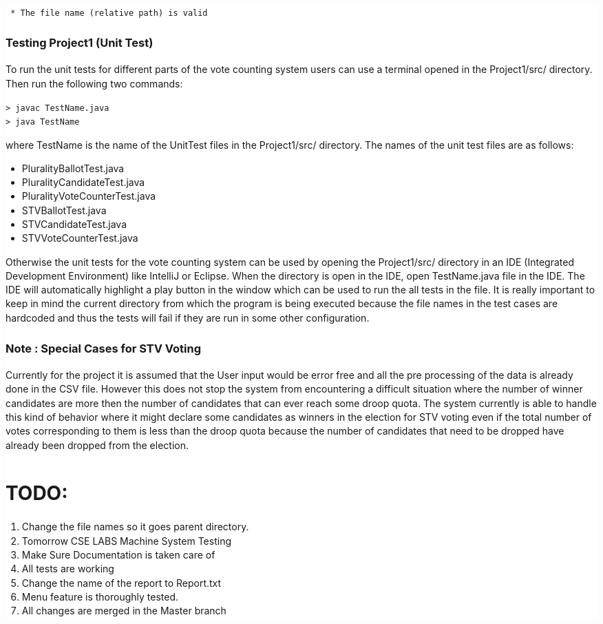      * The file name (relative path) is valid 
        
### Testing Project1 (Unit Test)
To run the unit tests for different parts of the vote counting system users can use a terminal opened in the Project1/src/ directory. Then run the following two commands:

    > javac TestName.java
    > java TestName

where TestName is the name of the UnitTest files in the Project1/src/ directory. The names of the unit test files are as follows:

  * PluralityBallotTest.java
  * PluralityCandidateTest.java
  * PluralityVoteCounterTest.java
  * STVBallotTest.java
  * STVCandidateTest.java
  * STVVoteCounterTest.java

Otherwise the unit tests for the vote counting system can be used by opening the Project1/src/ directory in an IDE (Integrated Development Environment) like IntelliJ or Eclipse.
When the directory is open in the IDE, open TestName.java file in the IDE. The IDE will automatically highlight a play button in the
window which can be used to run the all tests in the file. It is really important to keep in mind the current directory from which the program is being
executed because the file names in the test cases are hardcoded and thus the tests will fail if they are run in some other configuration.

### Note : Special Cases for STV Voting
Currently for the project it is assumed that the User input would be error free and all the pre processing of the
data is already done in the CSV file. However this does not stop the system from encountering a difficult situation
where the number of winner candidates are more then the number of candidates that can ever reach some droop quota.
The system currently is able to handle this kind of behavior where it might declare some candidates as winners in the
election for STV voting even if the total number of votes corresponding to them is less than the droop quota because
the number of candidates that need to be dropped have already been dropped from the election. 


# TODO:
 1. Change the file names so it goes parent directory.
 2. Tomorrow CSE LABS Machine System Testing 
 3. Make Sure Documentation is taken care of
 4. All tests are working
 5. Change the name of the report to Report.txt
 6. Menu feature is thoroughly tested.
 7. All changes are merged in the Master branch